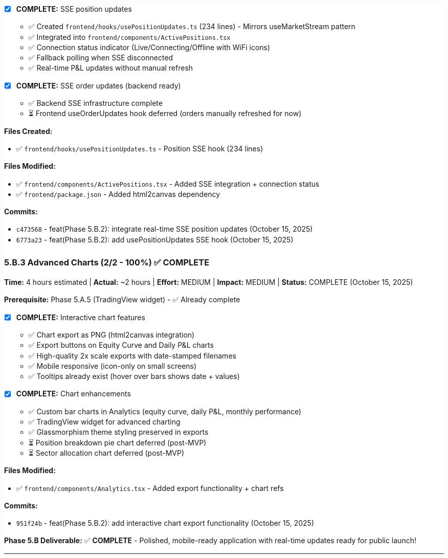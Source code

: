 - [x] **COMPLETE:** SSE position updates
  - ✅ Created `frontend/hooks/usePositionUpdates.ts` (234 lines) - Mirrors useMarketStream pattern
  - ✅ Integrated into `frontend/components/ActivePositions.tsx`
  - ✅ Connection status indicator (Live/Connecting/Offline with WiFi icons)
  - ✅ Fallback polling when SSE disconnected
  - ✅ Real-time P&L updates without manual refresh

- [x] **COMPLETE:** SSE order updates (backend ready)
  - ✅ Backend SSE infrastructure complete
  - ⏳ Frontend useOrderUpdates hook deferred (orders manually refreshed for now)

**Files Created:**

- ✅ `frontend/hooks/usePositionUpdates.ts` - Position SSE hook (234 lines)

**Files Modified:**

- ✅ `frontend/components/ActivePositions.tsx` - Added SSE integration + connection status
- ✅ `frontend/package.json` - Added html2canvas dependency

**Commits:**

- `c473568` - feat(Phase 5.B.2): integrate real-time SSE position updates (October 15, 2025)
- `6773a23` - feat(Phase 5.B.2): add usePositionUpdates SSE hook (October 15, 2025)

### 5.B.3 Advanced Charts (2/2 - 100%) ✅ **COMPLETE**

**Time:** 4 hours estimated | **Actual:** ~2 hours | **Effort:** MEDIUM | **Impact:** MEDIUM | **Status:** COMPLETE (October 15, 2025)

**Prerequisite:** Phase 5.A.5 (TradingView widget) - ✅ Already complete

- [x] **COMPLETE:** Interactive chart features
  - ✅ Chart export as PNG (html2canvas integration)
  - ✅ Export buttons on Equity Curve and Daily P&L charts
  - ✅ High-quality 2x scale exports with date-stamped filenames
  - ✅ Mobile responsive (icon-only on small screens)
  - ✅ Tooltips already exist (hover over bars shows date + values)

- [x] **COMPLETE:** Chart enhancements
  - ✅ Custom bar charts in Analytics (equity curve, daily P&L, monthly performance)
  - ✅ TradingView widget for advanced charting
  - ✅ Glassmorphism theme styling preserved in exports
  - ⏳ Position breakdown pie chart deferred (post-MVP)
  - ⏳ Sector allocation chart deferred (post-MVP)

**Files Modified:**

- ✅ `frontend/components/Analytics.tsx` - Added export functionality + chart refs

**Commits:**

- `951f24b` - feat(Phase 5.B.2): add interactive chart export functionality (October 15, 2025)

**Phase 5.B Deliverable:** ✅ **COMPLETE** - Polished, mobile-ready application with real-time updates ready for public launch!

---
